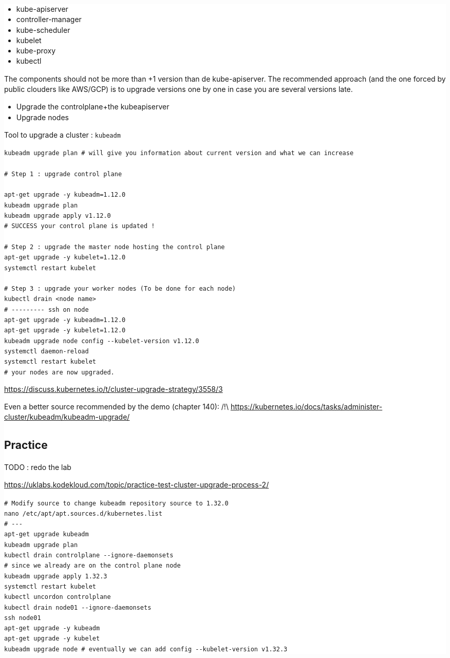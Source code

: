 - kube-apiserver
- controller-manager
- kube-scheduler
- kubelet
- kube-proxy
- kubectl

The components should not be more than +1 version than de kube-apiserver.
The recommended approach (and the one forced by public clouders like AWS/GCP) is to upgrade versions one by one in case you are several versions late.

- Upgrade the controlplane+the kubeapiserver
- Upgrade nodes

Tool to upgrade a cluster : `kubeadm`

```
kubeadm upgrade plan # will give you information about current version and what we can increase

# Step 1 : upgrade control plane

apt-get upgrade -y kubeadm=1.12.0
kubeadm upgrade plan
kubeadm upgrade apply v1.12.0
# SUCCESS your control plane is updated !

# Step 2 : upgrade the master node hosting the control plane
apt-get upgrade -y kubelet=1.12.0
systemctl restart kubelet

# Step 3 : upgrade your worker nodes (To be done for each node)
kubectl drain <node name>
# --------- ssh on node
apt-get upgrade -y kubeadm=1.12.0
apt-get upgrade -y kubelet=1.12.0
kubeadm upgrade node config --kubelet-version v1.12.0
systemctl daemon-reload
systemctl restart kubelet
# your nodes are now upgraded.
```

https://discuss.kubernetes.io/t/cluster-upgrade-strategy/3558/3

Even a better source recommended by the demo (chapter 140):
/!\ https://kubernetes.io/docs/tasks/administer-cluster/kubeadm/kubeadm-upgrade/

## Practice

TODO : redo the lab

https://uklabs.kodekloud.com/topic/practice-test-cluster-upgrade-process-2/
```
# Modify source to change kubeadm repository source to 1.32.0
nano /etc/apt/apt.sources.d/kubernetes.list
# --- 
apt-get upgrade kubeadm
kubeadm upgrade plan
kubectl drain controlplane --ignore-daemonsets
# since we already are on the control plane node
kubeadm upgrade apply 1.32.3
systemctl restart kubelet
kubectl uncordon controlplane
kubectl drain node01 --ignore-daemonsets
ssh node01
apt-get upgrade -y kubeadm
apt-get upgrade -y kubelet
kubeadm upgrade node # eventually we can add config --kubelet-version v1.32.3
```